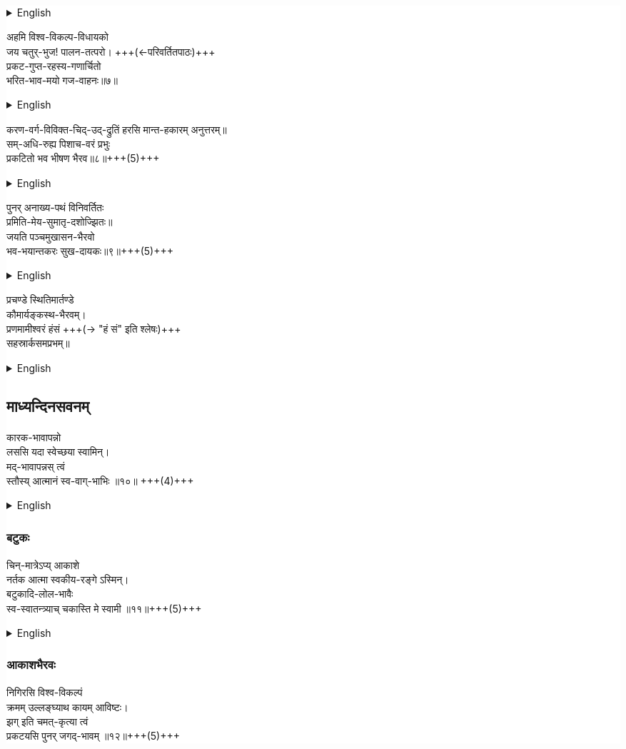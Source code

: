 <details><summary>English</summary></details>


अहमि विश्व-विकल्प-विधायको  
जय चतुर्-भुज! पालन-तत्परो। +++(←परिवर्तितपाठः)+++  
प्रकट-गुप्त-रहस्य-गणार्चितो  
भरित-भाव-मयो गज-वाहनः॥७॥    

<details><summary>English</summary></details>


करण-वर्ग-विविक्त-चिद्-उद्-द्रुतिं
हरसि मान्त-हकारम् अनुत्तरम्॥    
सम्-अधि-रुह्य पिशाच-वरं प्रभुः  
प्रकटितो भव भीषण भैरव॥८॥+++(5)+++    

<details><summary>English</summary></details>

पुनर् अनाख्य-पथं विनिवर्तितः  
प्रमिति-मेय-सुमातृ-दशोज्झितः॥  
जयति पञ्चमुखासन-भैरवो  
भव-भयान्तकरः सुख-दायकः॥९॥+++(5)+++    

<details><summary>English</summary></details>

प्रचण्डे स्थितिमार्तण्डे  
कौमार्यङ्कस्थ-भैरवम्।  
प्रणमामीश्वरं हंसं +++(→ "हं सं" इति श्लेषः)+++  
सहस्रार्कसमप्रभम्॥

<details><summary>English</summary></details>



## माध्यन्दिनसवनम्

कारक-भावापन्नो  
लससि यदा स्वेच्छया स्वामिन्।  
मद्-भावापन्नस् त्वं  
स्तौस्य् आत्मानं स्व-वाग्-भाभिः ॥१०॥ +++(4)+++   

<details><summary>English</summary></details>

### बटुकः
चिन्-मात्रेऽप्य् आकाशे  
नर्तक आत्मा स्वकीय-रङ्गे ऽस्मिन्।  
बटुकादि-लोल-भावैः  
स्व-स्वातन्त्र्याच् चकास्ति मे स्वामी ॥११॥+++(5)+++    

<details><summary>English</summary></details>


### आकाशभैरवः
निगिरसि विश्व-विकल्पं  
क्रमम् उल्लङ्घ्याथ कायम् आविष्टः।  
झग् इति चमत्-कृत्या त्वं  
प्रकटयसि पुनर् जगद्-भावम् ॥१२॥+++(5)+++    
